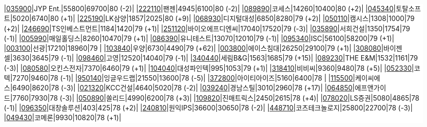 |[035900](https://finance.daum.net/quotes/A035900)|JYP Ent.|55800|69700|80 (-2)|
|[222110](https://finance.daum.net/quotes/A222110)|팬젠|4945|6100|80 (-2)|
|[089890](https://finance.daum.net/quotes/A089890)|코세스|14260|10400|80 (+2)|
|[045340](https://finance.daum.net/quotes/A045340)|토탈소프트|5020|6740|80 (+1)|
|[225190](https://finance.daum.net/quotes/A225190)|LK삼양|1857|2025|80 (+9)|
|[068930](https://finance.daum.net/quotes/A068930)|디지털대성|6850|8280|79 (+2)|
|[050110](https://finance.daum.net/quotes/A050110)|캠시스|1308|1000|79 (+2)|
|[246690](https://finance.daum.net/quotes/A246690)|TS인베스트먼트|1184|1420|79 (+1)|
|[251120](https://finance.daum.net/quotes/A251120)|바이오에프디엔씨|17040|17520|79 (-3)|
|[035890](https://finance.daum.net/quotes/A035890)|서희건설|1350|1754|79 (-1)|
|[005990](https://finance.daum.net/quotes/A005990)|매일홀딩스|8260|10470|79 (+1)|
|[086390](https://finance.daum.net/quotes/A086390)|유니테스트|13070|12010|79 (-1)|
|[095340](https://finance.daum.net/quotes/A095340)|ISC|56100|58200|79 (+1)|
|[003100](https://finance.daum.net/quotes/A003100)|선광|17210|18960|79 |
|[103840](https://finance.daum.net/quotes/A103840)|우양|6730|4490|79 (+62)|
|[003800](https://finance.daum.net/quotes/A003800)|에이스침대|26250|29100|79 (+1)|
|[308080](https://finance.daum.net/quotes/A308080)|바이젠셀|3630|3645|79 (-1)|
|[098460](https://finance.daum.net/quotes/A098460)|고영|12520|14040|79 (-1)|
|[340440](https://finance.daum.net/quotes/A340440)|세림B&G|1563|1685|79 (+15)|
|[089230](https://finance.daum.net/quotes/A089230)|THE E&M|1532|1161|79 (-3)|
|[080580](https://finance.daum.net/quotes/A080580)|오킨스전자|7370|6460|79 (+1)|
|[104040](https://finance.daum.net/quotes/A104040)|대성파인텍|995|1053|79 (+1)|
|[318410](https://finance.daum.net/quotes/A318410)|비비씨|9360|9480|78 (+5)|
|[052330](https://finance.daum.net/quotes/A052330)|코텍|7270|9460|78 (-1)|
|[950140](https://finance.daum.net/quotes/A950140)|잉글우드랩|21550|13600|78 (-5)|
|[372800](https://finance.daum.net/quotes/A372800)|아이티아이즈|5160|6400|78 |
|[115500](https://finance.daum.net/quotes/A115500)|케이씨에스|6490|8620|78 (-3)|
|[021320](https://finance.daum.net/quotes/A021320)|KCC건설|4640|5020|78 (-2)|
|[039240](https://finance.daum.net/quotes/A039240)|경남스틸|3010|2960|78 (+17)|
|[064850](https://finance.daum.net/quotes/A064850)|에프앤가이드|7760|7930|78 (-3)|
|[050890](https://finance.daum.net/quotes/A050890)|쏠리드|4990|6200|78 (+3)|
|[109820](https://finance.daum.net/quotes/A109820)|진매트릭스|2450|2615|78 (+4)|
|[078020](https://finance.daum.net/quotes/A078020)|LS증권|5080|4865|78 (-1)|
|[096350](https://finance.daum.net/quotes/A096350)|대창솔루션|403|425|78 (+2)|
|[240810](https://finance.daum.net/quotes/A240810)|원익IPS|36600|30650|78 (-2)|
|[448710](https://finance.daum.net/quotes/A448710)|코츠테크놀로지|25800|22700|78 (-3)|
|[049430](https://finance.daum.net/quotes/A049430)|코메론|9930|10820|78 (+1)|
